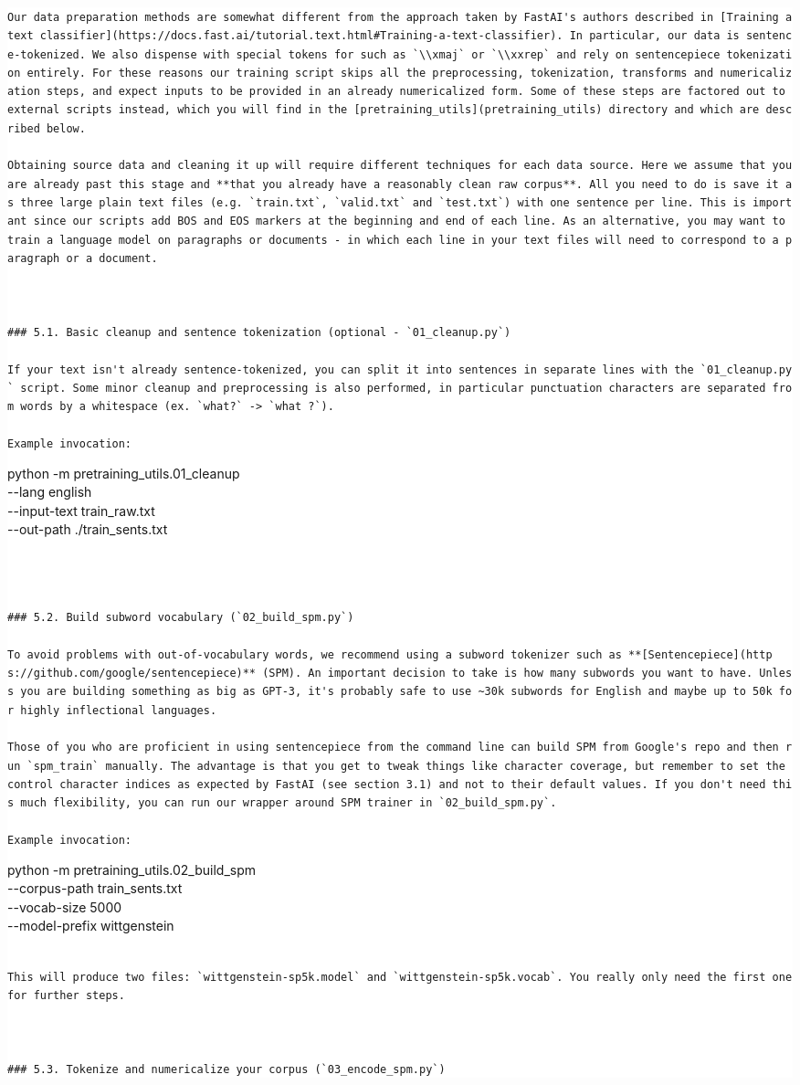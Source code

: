```
Our data preparation methods are somewhat different from the approach taken by FastAI's authors described in [Training a text classifier](https://docs.fast.ai/tutorial.text.html#Training-a-text-classifier). In particular, our data is sentence-tokenized. We also dispense with special tokens for such as `\\xmaj` or `\\xxrep` and rely on sentencepiece tokenization entirely. For these reasons our training script skips all the preprocessing, tokenization, transforms and numericalization steps, and expect inputs to be provided in an already numericalized form. Some of these steps are factored out to external scripts instead, which you will find in the [pretraining_utils](pretraining_utils) directory and which are described below.

Obtaining source data and cleaning it up will require different techniques for each data source. Here we assume that you are already past this stage and **that you already have a reasonably clean raw corpus**. All you need to do is save it as three large plain text files (e.g. `train.txt`, `valid.txt` and `test.txt`) with one sentence per line. This is important since our scripts add BOS and EOS markers at the beginning and end of each line. As an alternative, you may want to train a language model on paragraphs or documents - in which each line in your text files will need to correspond to a paragraph or a document.



### 5.1. Basic cleanup and sentence tokenization (optional - `01_cleanup.py`)

If your text isn't already sentence-tokenized, you can split it into sentences in separate lines with the `01_cleanup.py` script. Some minor cleanup and preprocessing is also performed, in particular punctuation characters are separated from words by a whitespace (ex. `what?` -> `what ?`).

Example invocation:

```
python -m pretraining_utils.01_cleanup \
          --lang english \
          --input-text train_raw.txt \
          --out-path ./train_sents.txt
```



### 5.2. Build subword vocabulary (`02_build_spm.py`)

To avoid problems with out-of-vocabulary words, we recommend using a subword tokenizer such as **[Sentencepiece](https://github.com/google/sentencepiece)** (SPM). An important decision to take is how many subwords you want to have. Unless you are building something as big as GPT-3, it's probably safe to use ~30k subwords for English and maybe up to 50k for highly inflectional languages.

Those of you who are proficient in using sentencepiece from the command line can build SPM from Google's repo and then run `spm_train` manually. The advantage is that you get to tweak things like character coverage, but remember to set the control character indices as expected by FastAI (see section 3.1) and not to their default values. If you don't need this much flexibility, you can run our wrapper around SPM trainer in `02_build_spm.py`.

Example invocation:

```
python -m pretraining_utils.02_build_spm \
          --corpus-path train_sents.txt \
          --vocab-size 5000 \
          --model-prefix wittgenstein
```

This will produce two files: `wittgenstein-sp5k.model` and `wittgenstein-sp5k.vocab`. You really only need the first one for further steps.



### 5.3. Tokenize and numericalize your corpus (`03_encode_spm.py`) 
```
